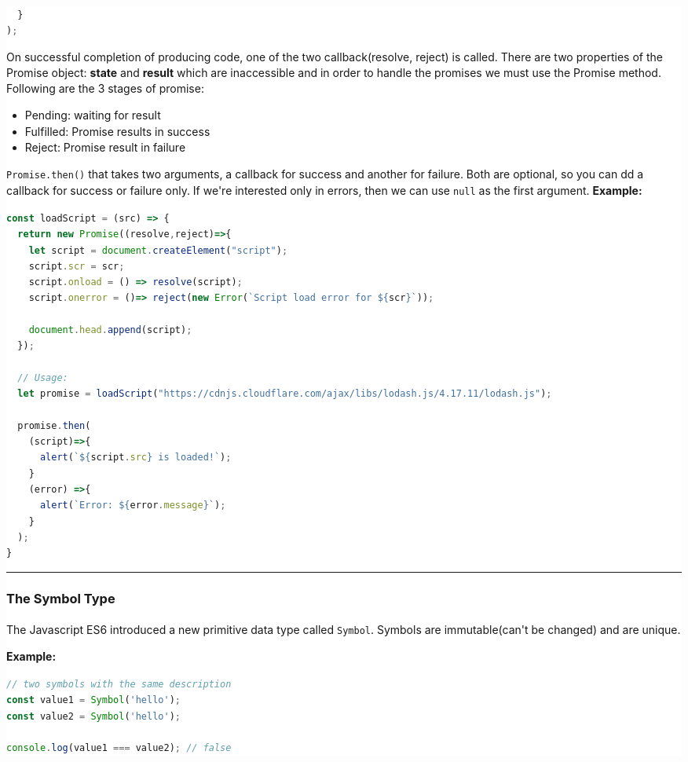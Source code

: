 ```Javascript
  }
);
```

On successful completion of producing code, one of the two callback(resolve, reject) is called. There are two properties of the Promise object: **state** and **result** which are inaccessible and in order to handle the promises we must use the Promise method. Following are the 3 stages of promise:

- Pending: waiting for result
- Fulfilled: Promise results in success
- Reject: Promise result in failure

`Promise.then()` that takes two arguments, a callback for success and another for failure. Both are optional, so you can dd a callback for success or failure only. If we're interested only in errors, then we can use `null` as the first argument.
**Example:**

```Javascript
const loadScript = (src) => {
  return new Promise((resolve,reject)=>{
    let script = document.createElement("script");
    script.scr = scr;
    script.onload = () => resolve(script);
    script.onerror = ()=> reject(new Error(`Script load error for ${scr}`));

    document.head.append(script);
  });

  // Usage:
  let promise = loadScript("https://cdnjs.cloudflare.com/ajax/libs/lodash.js/4.17.11/lodash.js");

  promise.then(
    (script)=>{
      alert(`${script.src} is loaded!`);
    }
    (error) =>{
      alert(`Error: ${error.message}`);
    }
  );
}
```

---

### The Symbol Type

The Javascript ES6 introduced a new primitive data type called `Symbol`. Symbols are immutable(can't be changed) and are unique.

**Example:**

```Javascript
// two symbols with the same description
const value1 = Symbol('hello');
const value2 = Symbol('hello');

console.log(value1 === value2); // false
```
